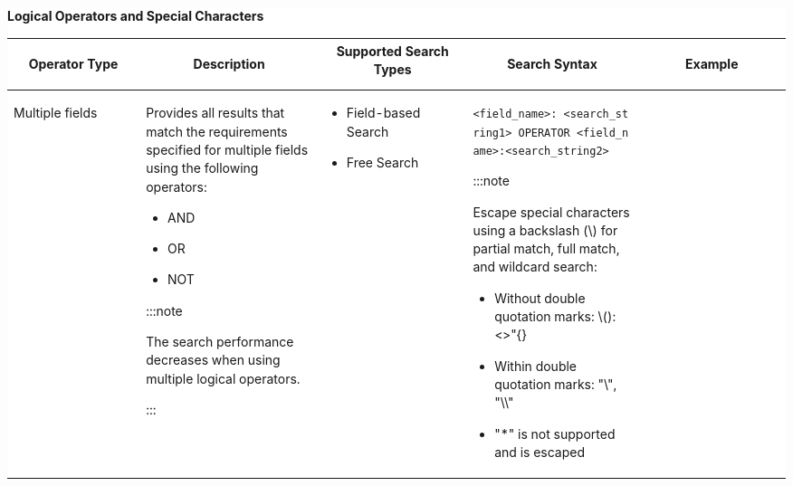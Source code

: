 **Logical Operators and Special Characters**

<table>
<colgroup>
<col style="width: 17%" />
<col style="width: 23%" />
<col style="width: 19%" />
<col style="width: 22%" />
<col style="width: 19%" />
</colgroup>
<thead>
<tr>
<th><p>Operator Type</p></th>
<th><p>Description</p></th>
<th>Supported Search Types</th>
<th><p>Search Syntax</p></th>
<th><p>Example</p></th>
</tr>
</thead>
<tbody>
<tr>
<td><p>Multiple fields</p></td>
<td><p>Provides all results that match the requirements specified for multiple fields using the following operators:</p>
<ul>
<li><p>AND</p></li>
<li><p>OR</p></li>
<li><p>NOT</p></li>
</ul>


:::note

<p>The search performance decreases when using multiple logical operators.</p>


:::

</td>
<td><ul>
<li><p>Field-based Search</p></li>
<li><p>Free Search</p></li>
</ul></td>
<td><p><code>&lt;field_name&gt;: &lt;search_string1&gt; OPERATOR &lt;field_name&gt;:&lt;search_string2&gt;</code></p>


:::note

<p>Escape special characters using a backslash (\) for partial match, full match, and wildcard search:</p>
<ul>
<li><p>Without double quotation marks: \():&lt;&gt;"{}</p></li>
<li><p>Within double quotation marks: "\", "\\"</p></li>
<li><p>"*" is not supported and is escaped</p></li>
</ul>
